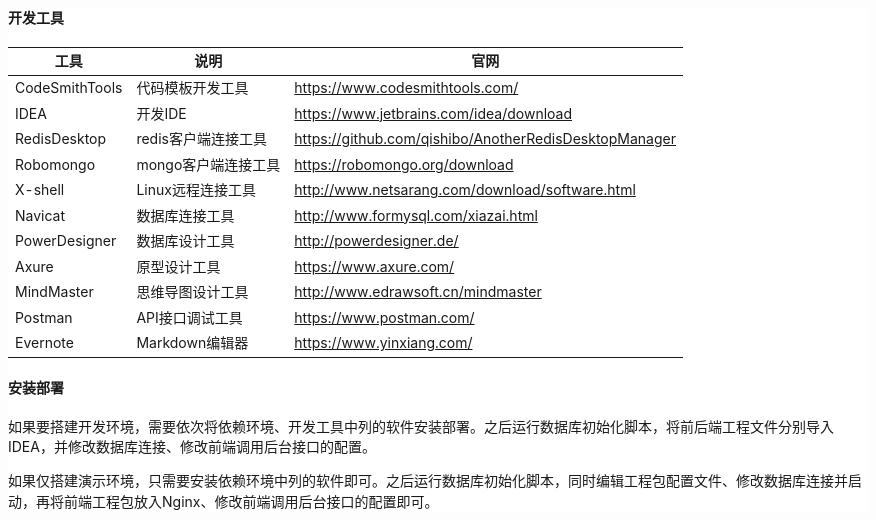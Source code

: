 
#### 开发工具

| 工具          | 说明                | 官网                                            |
| ------------- | ------------------- | ----------------------------------------------- |
|CodeSmithTools | 代码模板开发工具  |https://www.codesmithtools.com/|
| IDEA          | 开发IDE             | https://www.jetbrains.com/idea/download         |
| RedisDesktop  | redis客户端连接工具 | https://github.com/qishibo/AnotherRedisDesktopManager  |
| Robomongo     | mongo客户端连接工具 | https://robomongo.org/download                  |
| X-shell       | Linux远程连接工具   | http://www.netsarang.com/download/software.html |
| Navicat       | 数据库连接工具      | http://www.formysql.com/xiazai.html             |
| PowerDesigner | 数据库设计工具      | http://powerdesigner.de/                        |
| Axure         | 原型设计工具        | https://www.axure.com/                          |
| MindMaster    | 思维导图设计工具    | http://www.edrawsoft.cn/mindmaster              |
| Postman       | API接口调试工具      | https://www.postman.com/                        |
| Evernote        | Markdown编辑器      |https://www.yinxiang.com/                             |

#### 安装部署

如果要搭建开发环境，需要依次将依赖环境、开发工具中列的软件安装部署。之后运行数据库初始化脚本，将前后端工程文件分别导入IDEA，并修改数据库连接、修改前端调用后台接口的配置。


如果仅搭建演示环境，只需要安装依赖环境中列的软件即可。之后运行数据库初始化脚本，同时编辑工程包配置文件、修改数据库连接并启动，再将前端工程包放入Nginx、修改前端调用后台接口的配置即可。
